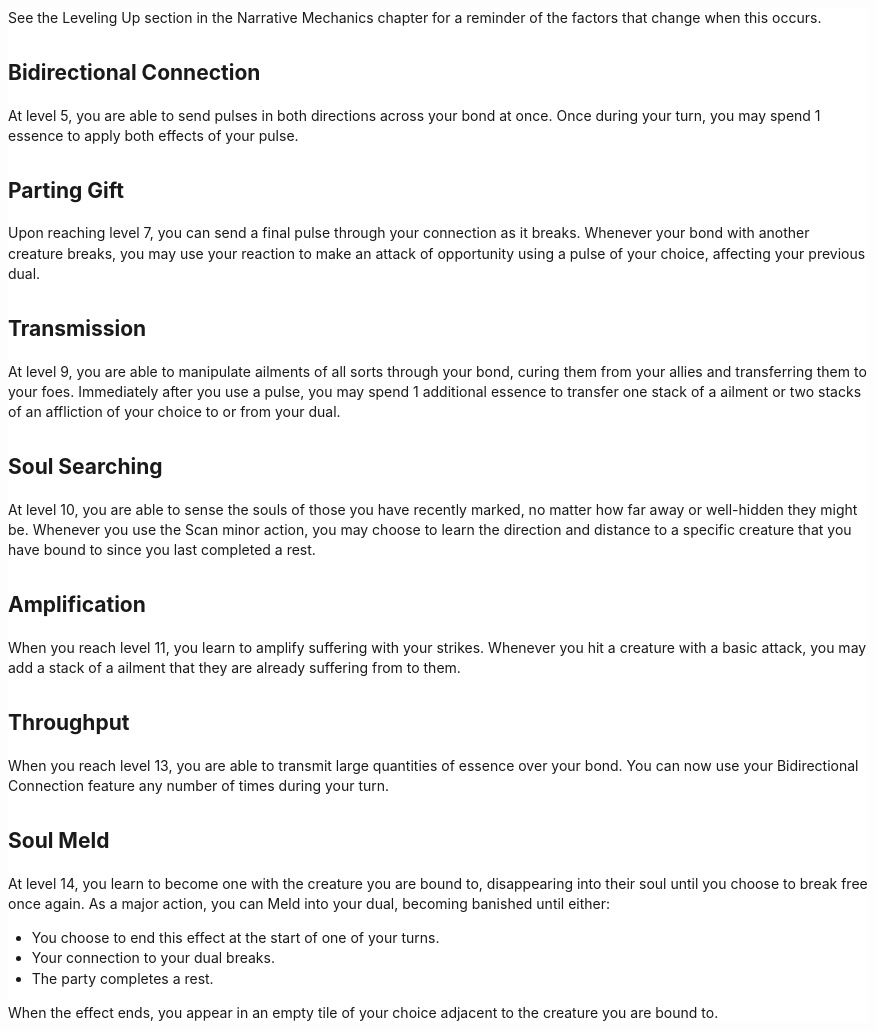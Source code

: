 See the Leveling Up section in the Narrative Mechanics chapter for a reminder of the factors that change when this occurs.

## Bidirectional Connection

At level 5, you are able to send pulses in both directions across your bond at once. Once during your turn, you may spend 1 essence to apply both effects of your pulse.

## Parting Gift

Upon reaching level 7, you can send a final pulse through your connection as it breaks. Whenever your bond with another creature breaks, you may use your reaction to make an attack of opportunity using a pulse of your choice, affecting your previous dual.

## Transmission

At level 9, you are able to manipulate ailments of all sorts through your bond, curing them from your allies and transferring them to your foes. Immediately after you use a pulse, you may spend 1 additional essence to transfer one stack of a ailment or two stacks of an affliction of your choice to or from your dual.

## Soul Searching

At level 10, you are able to sense the souls of those you have recently marked, no matter how far away or well-hidden they might be. Whenever you use the Scan minor action, you may choose to learn the direction and distance to a specific creature that you have bound to since you last completed a rest.

## Amplification

When you reach level 11, you learn to amplify suffering with your strikes. Whenever you hit a creature with a basic attack, you may add a stack of a ailment that they are already suffering from to them.

## Throughput

When you reach level 13, you are able to transmit large quantities of essence over your bond. You can now use your Bidirectional Connection feature any number of times during your turn.

## Soul Meld

At level 14, you learn to become one with the creature you are bound to, disappearing into their soul until you choose to break free once again. As a major action, you can Meld into your dual, becoming banished until either:

- You choose to end this effect at the start of one of your turns.
- Your connection to your dual breaks.
- The party completes a rest.

When the effect ends, you appear in an empty tile of your choice adjacent to the creature you are bound to.
